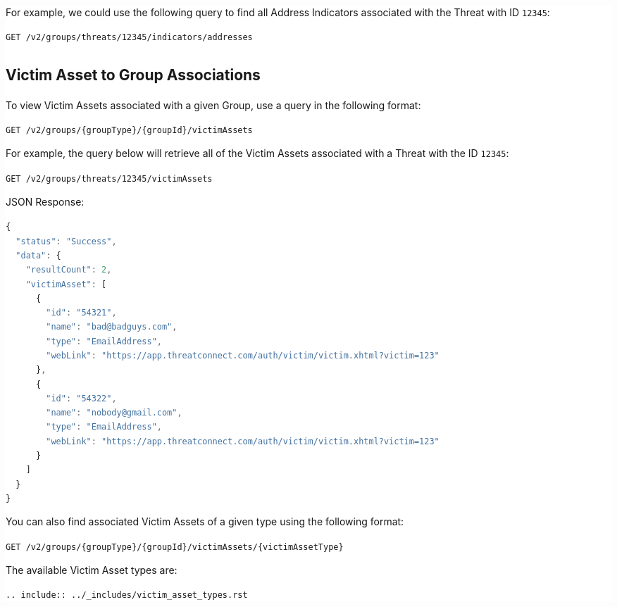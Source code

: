 For example, we could use the following query to find all Address Indicators associated with the Threat with ID `12345`:

```
GET /v2/groups/threats/12345/indicators/addresses
```

## Victim Asset to Group Associations

To view Victim Assets associated with a given Group, use a query in the following format:

```
GET /v2/groups/{groupType}/{groupId}/victimAssets
```

For example, the query below will retrieve all of the Victim Assets associated with a Threat with the ID `12345`:

```
GET /v2/groups/threats/12345/victimAssets
```

JSON Response:

```javascript
{
  "status": "Success",
  "data": {
    "resultCount": 2,
    "victimAsset": [
      {
        "id": "54321",
        "name": "bad@badguys.com",
        "type": "EmailAddress",
        "webLink": "https://app.threatconnect.com/auth/victim/victim.xhtml?victim=123"
      },
      {
        "id": "54322",
        "name": "nobody@gmail.com",
        "type": "EmailAddress",
        "webLink": "https://app.threatconnect.com/auth/victim/victim.xhtml?victim=123"
      }
    ]
  }
}
```

You can also find associated Victim Assets of a given type using the following format:

```
GET /v2/groups/{groupType}/{groupId}/victimAssets/{victimAssetType}
```

The available Victim Asset types are:

```eval_rst
.. include:: ../_includes/victim_asset_types.rst
```
